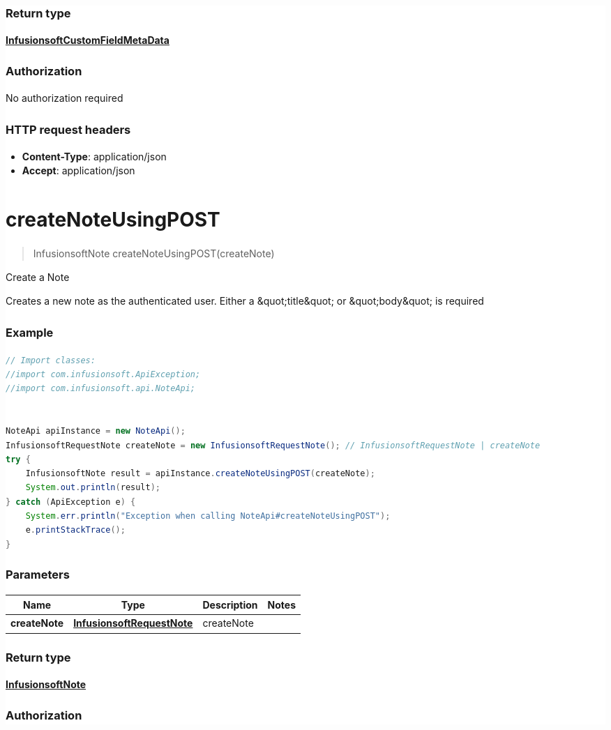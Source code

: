 ### Return type

[**InfusionsoftCustomFieldMetaData**](InfusionsoftCustomFieldMetaData.md)

### Authorization

No authorization required

### HTTP request headers

 - **Content-Type**: application/json
 - **Accept**: application/json

<a name="createNoteUsingPOST"></a>
# **createNoteUsingPOST**
> InfusionsoftNote createNoteUsingPOST(createNote)

Create a Note

Creates a new note as the authenticated user. Either a \&quot;title\&quot; or \&quot;body\&quot; is required

### Example
```java
// Import classes:
//import com.infusionsoft.ApiException;
//import com.infusionsoft.api.NoteApi;


NoteApi apiInstance = new NoteApi();
InfusionsoftRequestNote createNote = new InfusionsoftRequestNote(); // InfusionsoftRequestNote | createNote
try {
    InfusionsoftNote result = apiInstance.createNoteUsingPOST(createNote);
    System.out.println(result);
} catch (ApiException e) {
    System.err.println("Exception when calling NoteApi#createNoteUsingPOST");
    e.printStackTrace();
}
```

### Parameters

Name | Type | Description  | Notes
------------- | ------------- | ------------- | -------------
 **createNote** | [**InfusionsoftRequestNote**](InfusionsoftRequestNote.md)| createNote |

### Return type

[**InfusionsoftNote**](InfusionsoftNote.md)

### Authorization
